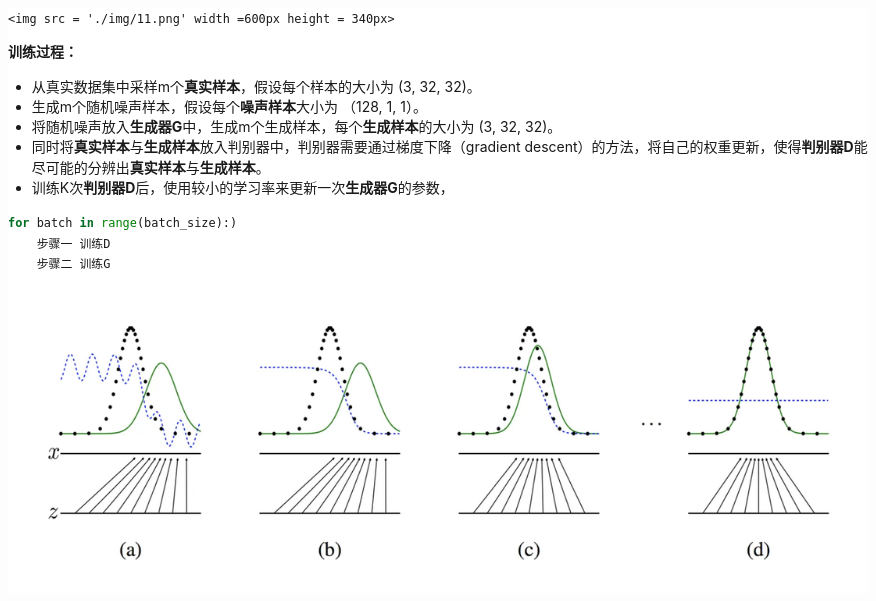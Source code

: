     <img src = './img/11.png' width =600px height = 340px>
</p>

**训练过程：**
- 从真实数据集中采样m个**真实样本**，假设每个样本的大小为 (3, 32, 32)。
- 生成m个随机噪声样本，假设每个**噪声样本**大小为 （128, 1, 1）。
- 将随机噪声放入**生成器G**中，生成m个生成样本，每个**生成样本**的大小为 (3, 32, 32)。
- 同时将**真实样本**与**生成样本**放入判别器中，判别器需要通过梯度下降（gradient descent）的方法，将自己的权重更新，使得**判别器D**能尽可能的分辨出**真实样本**与**生成样本**。
- 训练K次**判别器D**后，使用较小的学习率来更新一次**生成器G**的参数，

```python
for batch in range(batch_size):)
    步骤一 训练D
    步骤二 训练G
```

<p align="center">
    <img src = './img/15.png' width =800px height = 300px>
</p>
